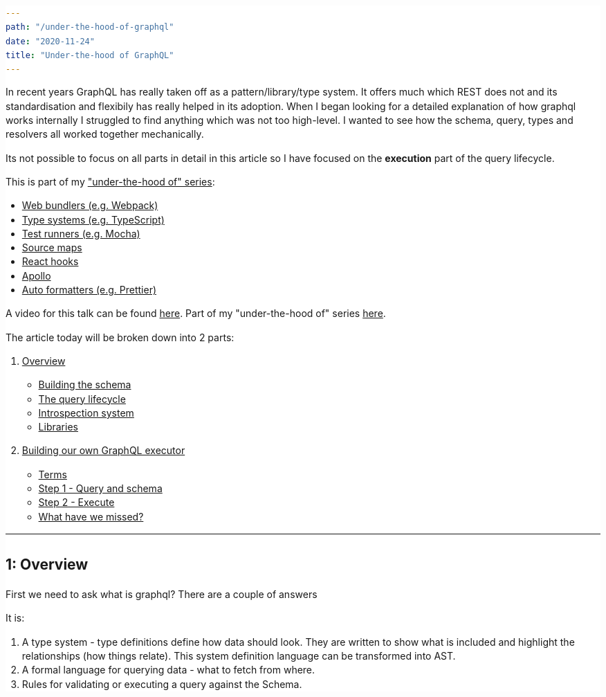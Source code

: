 ```yaml
---
path: "/under-the-hood-of-graphql"
date: "2020-11-24"
title: "Under-the-hood of GraphQL"
---
```


In recent years GraphQL has really taken off as a pattern/library/type system. It offers much which REST does not and its standardisation and flexibily has really helped in its adoption. When I began looking for a detailed explanation of how graphql works internally I struggled to find anything which was not too high-level. I wanted to see how the schema, query, types and resolvers all worked together mechanically.

Its not possible to focus on all parts in detail in this article so I have focused on the <b>execution</b> part of the query lifecycle.

This is part of my ["under-the-hood of" series](/introducing-my-under-the-hood-of-series):

- [Web bundlers (e.g. Webpack)](/under-the-hood-of-web-bundlers)
- [Type systems (e.g. TypeScript)](/under-the-hood-of-type-systems)
- [Test runners (e.g. Mocha)](/under-the-hood-of-test-runners)
- [Source maps](/source-maps-from-top-to-bottom)
- [React hooks](/under-the-hood-of-react-hooks)
- [Apollo](https://itnext.io/under-the-hood-of-apollo-6d8642066b28)
- [Auto formatters (e.g. Prettier)](/under-the-hood-of-vscode-auto-formatters)

A video for this talk can be found [here](https://www.youtube.com/watch?v=x3xnyHiJaUk). Part of my "under-the-hood of" series [here](https://www.youtube.com/channel/UCYi23MnKBKn0yLZKBrz5Bfw).

The article today will be broken down into 2 parts:

1. [Overview](#1-overview)

   - [Building the schema](#building-the-schema)
   - [The query lifecycle](#query-lifecycle)
   - [Introspection system](#introspection-system)
   - [Libraries](#libraries)

2. [Building our own GraphQL executor](#2-building-our-own-graphql-executor)

   - [Terms](#terms)
   - [Step 1 - Query and schema](#step-1---query-and-schema)
   - [Step 2 - Execute](#step-2---execute)
   - [What have we missed?](#what-have-we-missed)

---

## 1: Overview

First we need to ask what is graphql? There are a couple of answers

It is:

1. A type system - type definitions define how data should look. They are written to show what is included and highlight the relationships (how things relate). This system definition language can be transformed into AST.
2. A formal language for querying data - what to fetch from where.
3. Rules for validating or executing a query against the Schema.
